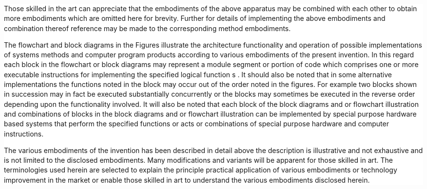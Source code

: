 Those skilled in the art can appreciate that the embodiments of the above apparatus may be combined with each other to obtain more embodiments which are omitted here for brevity. Further for details of implementing the above embodiments and combination thereof reference may be made to the corresponding method embodiments.

The flowchart and block diagrams in the Figures illustrate the architecture functionality and operation of possible implementations of systems methods and computer program products according to various embodiments of the present invention. In this regard each block in the flowchart or block diagrams may represent a module segment or portion of code which comprises one or more executable instructions for implementing the specified logical function s . It should also be noted that in some alternative implementations the functions noted in the block may occur out of the order noted in the figures. For example two blocks shown in succession may in fact be executed substantially concurrently or the blocks may sometimes be executed in the reverse order depending upon the functionality involved. It will also be noted that each block of the block diagrams and or flowchart illustration and combinations of blocks in the block diagrams and or flowchart illustration can be implemented by special purpose hardware based systems that perform the specified functions or acts or combinations of special purpose hardware and computer instructions.

The various embodiments of the invention has been described in detail above the description is illustrative and not exhaustive and is not limited to the disclosed embodiments. Many modifications and variants will be apparent for those skilled in art. The terminologies used herein are selected to explain the principle practical application of various embodiments or technology improvement in the market or enable those skilled in art to understand the various embodiments disclosed herein.

